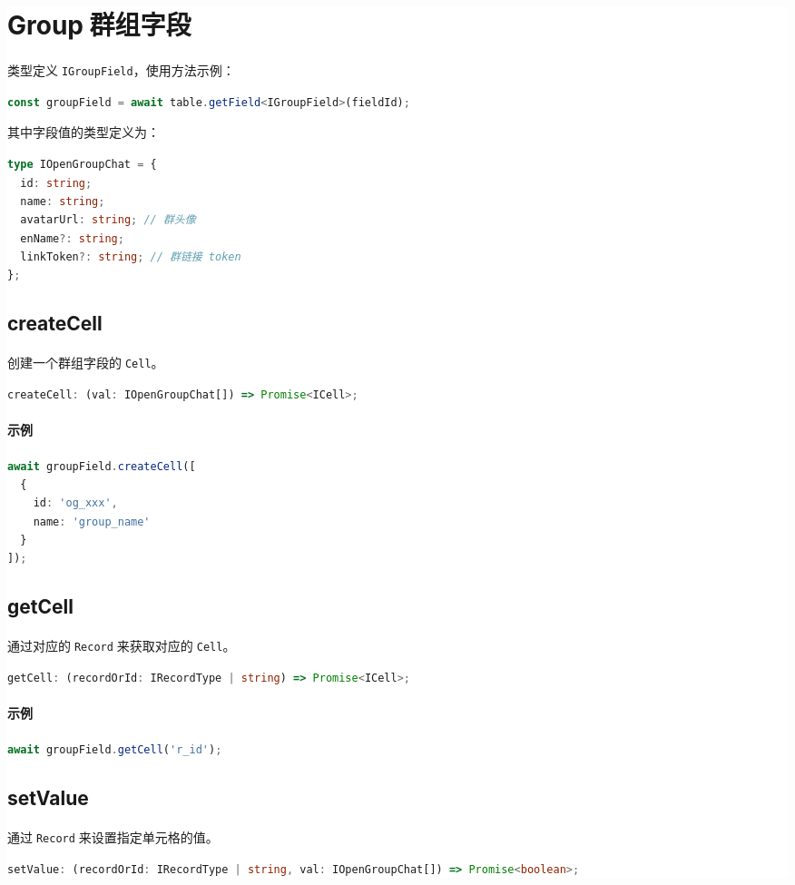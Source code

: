 


# Group 群组字段
类型定义 `IGroupField`，使用方法示例：
```typescript
const groupField = await table.getField<IGroupField>(fieldId);
```
其中字段值的类型定义为：
```typescript
type IOpenGroupChat = {
  id: string;
  name: string;
  avatarUrl: string; // 群头像
  enName?: string;
  linkToken?: string; // 群链接 token
};
```

## createCell
创建一个群组字段的 `Cell`。

```typescript
createCell: (val: IOpenGroupChat[]) => Promise<ICell>;
```

#### 示例
```typescript
await groupField.createCell([
  {
    id: 'og_xxx',
    name: 'group_name'
  }
]);
```

## getCell
通过对应的 `Record` 来获取对应的 `Cell`。

```typescript
getCell: (recordOrId: IRecordType | string) => Promise<ICell>;
```

#### 示例
```typescript
await groupField.getCell('r_id');
```

## setValue
通过 `Record` 来设置指定单元格的值。

```typescript
setValue: (recordOrId: IRecordType | string, val: IOpenGroupChat[]) => Promise<boolean>;
```

